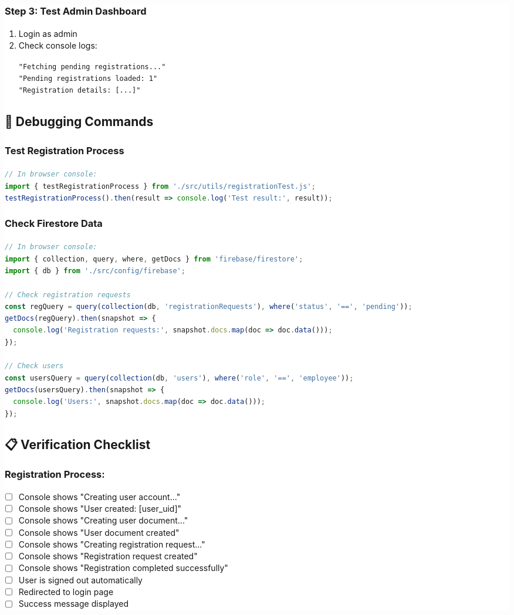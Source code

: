 ### **Step 3: Test Admin Dashboard**
1. Login as admin
2. Check console logs:
   ```
   "Fetching pending registrations..."
   "Pending registrations loaded: 1"
   "Registration details: [...]"
   ```

## 🔧 **Debugging Commands**

### **Test Registration Process**
```javascript
// In browser console:
import { testRegistrationProcess } from './src/utils/registrationTest.js';
testRegistrationProcess().then(result => console.log('Test result:', result));
```

### **Check Firestore Data**
```javascript
// In browser console:
import { collection, query, where, getDocs } from 'firebase/firestore';
import { db } from './src/config/firebase';

// Check registration requests
const regQuery = query(collection(db, 'registrationRequests'), where('status', '==', 'pending'));
getDocs(regQuery).then(snapshot => {
  console.log('Registration requests:', snapshot.docs.map(doc => doc.data()));
});

// Check users
const usersQuery = query(collection(db, 'users'), where('role', '==', 'employee'));
getDocs(usersQuery).then(snapshot => {
  console.log('Users:', snapshot.docs.map(doc => doc.data()));
});
```

## 📋 **Verification Checklist**

### **Registration Process:**
- [ ] Console shows "Creating user account..."
- [ ] Console shows "User created: [user_uid]"
- [ ] Console shows "Creating user document..."
- [ ] Console shows "User document created"
- [ ] Console shows "Creating registration request..."
- [ ] Console shows "Registration request created"
- [ ] Console shows "Registration completed successfully"
- [ ] User is signed out automatically
- [ ] Redirected to login page
- [ ] Success message displayed
